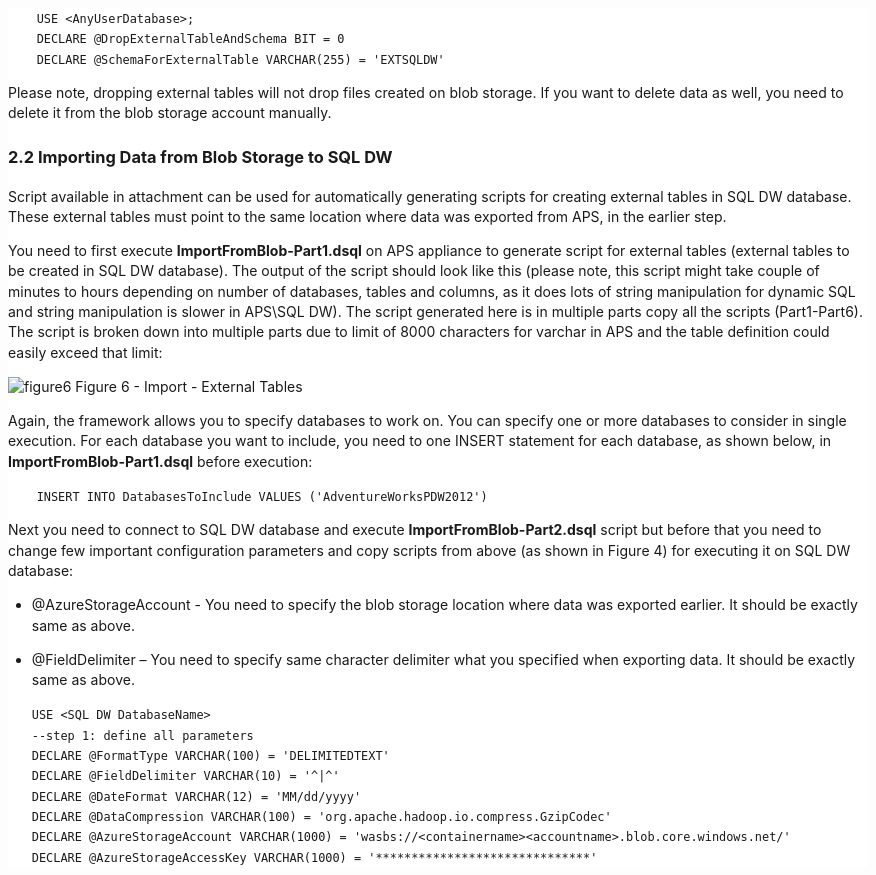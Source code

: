         USE <AnyUserDatabase>;
        DECLARE @DropExternalTableAndSchema BIT = 0
        DECLARE @SchemaForExternalTable VARCHAR(255) = 'EXTSQLDW'

Please note, dropping external tables will not drop files created on
blob storage. If you want to delete data as well, you need to delete it
from the blob storage account manually.

### 2.2 Importing Data from Blob Storage to SQL DW

Script available in attachment can be used for automatically generating
scripts for creating external tables in SQL DW database. These external
tables must point to the same location where data was exported from APS,
in the earlier step.

You need to first execute **ImportFromBlob-Part1.dsql** on APS appliance
to generate script for external tables (external tables to be created in
SQL DW database). The output of the script should look like this (please
note, this script might take couple of minutes to hours depending on
number of databases, tables and columns, as it does lots of string
manipulation for dynamic SQL and string manipulation is slower in
APS\\SQL DW). The script generated here is in multiple parts copy all
the scripts (Part1-Part6). The script is broken down into multiple parts
due to limit of 8000 characters for varchar in APS and the table
definition could easily exceed that limit:

<img width="857" alt="figure6" src="https://user-images.githubusercontent.com/25438079/27752728-5e6ccae6-5d97-11e7-9222-6e108164f315.png">
Figure 6 - Import - External Tables

Again, the framework allows you to specify databases to work on. You can
specify one or more databases to consider in single execution. For each
database you want to include, you need to one INSERT statement for each
database, as shown below, in **ImportFromBlob-Part1.dsql** before
execution:

        INSERT INTO DatabasesToInclude VALUES ('AdventureWorksPDW2012')

Next you need to connect to SQL DW database and execute
**ImportFromBlob-Part2.dsql** script but before that you need to change
few important configuration parameters and copy scripts from above (as
shown in Figure 4) for executing it on SQL DW database:

-   @AzureStorageAccount - You need to specify the blob storage location
    where data was exported earlier. It should be exactly same as above.

-   @FieldDelimiter – You need to specify same character delimiter what
    you specified when exporting data. It should be exactly same as
    above.

        USE <SQL DW DatabaseName>
        --step 1: define all parameters
        DECLARE @FormatType VARCHAR(100) = 'DELIMITEDTEXT'
        DECLARE @FieldDelimiter VARCHAR(10) = '^|^'
        DECLARE @DateFormat VARCHAR(12) = 'MM/dd/yyyy'
        DECLARE @DataCompression VARCHAR(100) = 'org.apache.hadoop.io.compress.GzipCodec'
        DECLARE @AzureStorageAccount VARCHAR(1000) = 'wasbs://<containername><accountname>.blob.core.windows.net/'
        DECLARE @AzureStorageAccessKey VARCHAR(1000) = '******************************'

